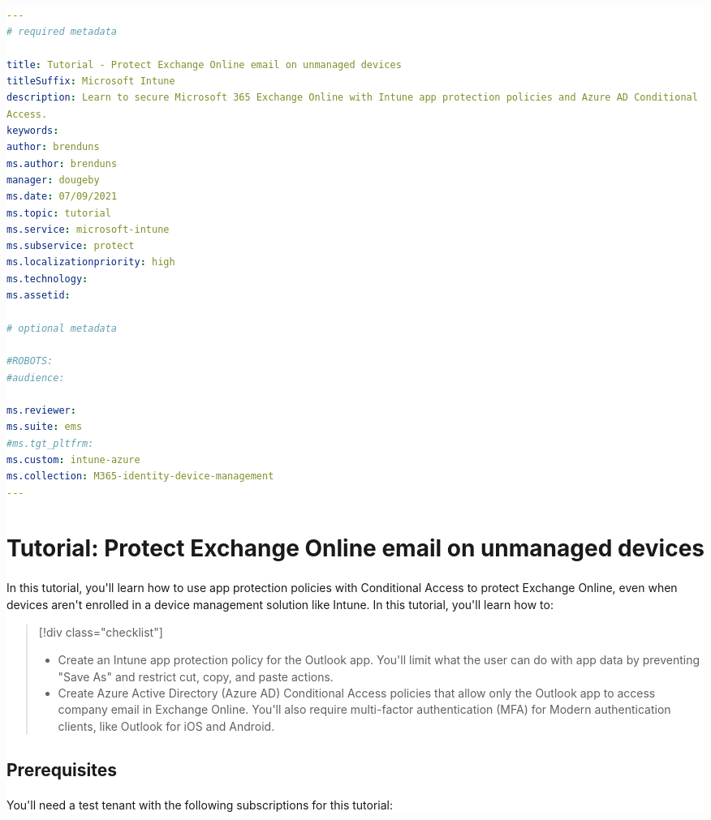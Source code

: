 ```yaml
---
# required metadata

title: Tutorial - Protect Exchange Online email on unmanaged devices
titleSuffix: Microsoft Intune
description: Learn to secure Microsoft 365 Exchange Online with Intune app protection policies and Azure AD Conditional Access.
keywords:
author: brenduns
ms.author: brenduns
manager: dougeby
ms.date: 07/09/2021
ms.topic: tutorial
ms.service: microsoft-intune
ms.subservice: protect
ms.localizationpriority: high
ms.technology:
ms.assetid: 

# optional metadata

#ROBOTS:
#audience:

ms.reviewer:
ms.suite: ems
#ms.tgt_pltfrm:
ms.custom: intune-azure
ms.collection: M365-identity-device-management
---
```


# Tutorial: Protect Exchange Online email on unmanaged devices

In this tutorial, you'll learn how to use app protection policies with Conditional Access to protect Exchange Online, even when devices aren't enrolled in a device management solution like Intune. In this tutorial, you'll learn how to:

> [!div class="checklist"]
> * Create an Intune app protection policy for the Outlook app. You'll limit what the user can do with app data by preventing "Save As" and restrict cut, copy, and paste actions.
> * Create Azure Active Directory (Azure AD) Conditional Access policies that allow only the Outlook app to access company email in Exchange Online. You'll also require multi-factor authentication (MFA) for Modern authentication clients, like Outlook for iOS and Android.

## Prerequisites

You'll need a test tenant with the following subscriptions for this tutorial:
